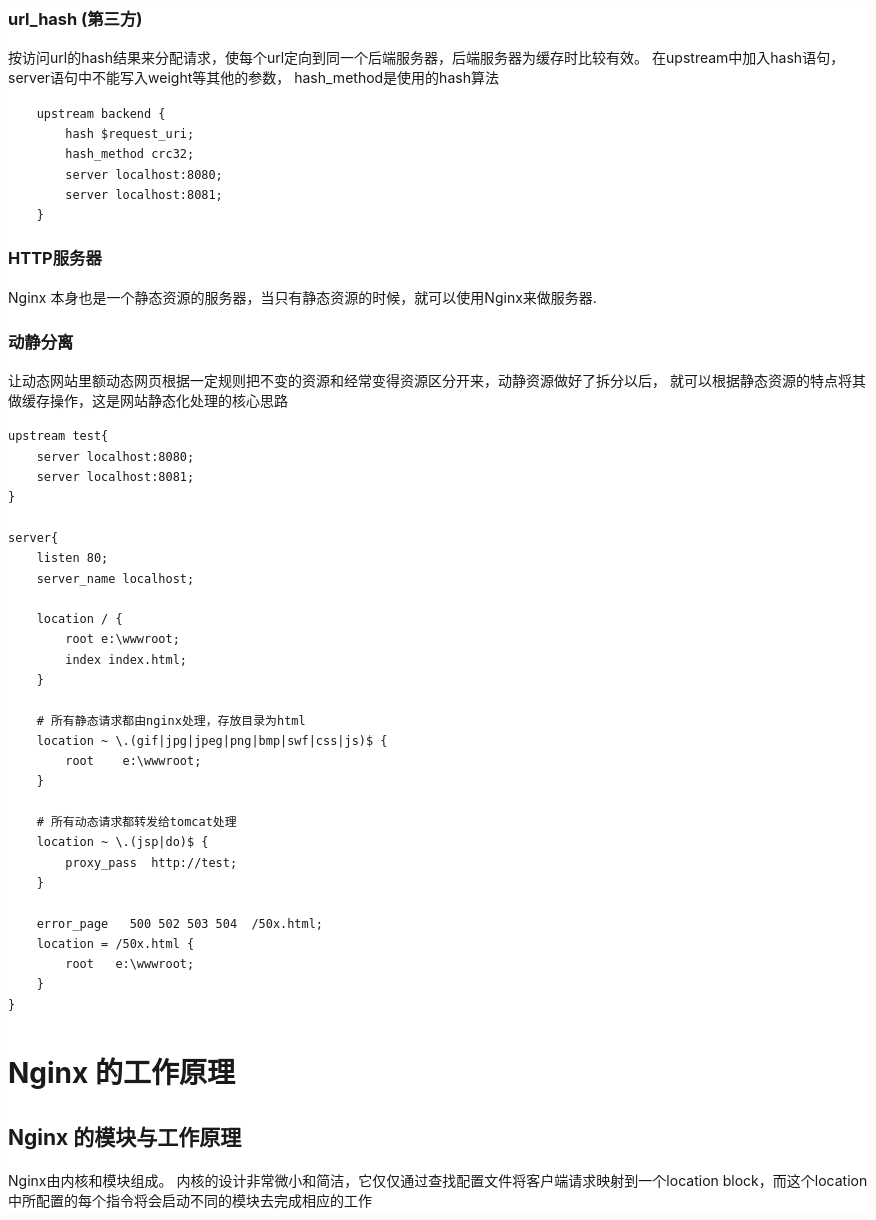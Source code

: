 ### url_hash (第三方)
按访问url的hash结果来分配请求，使每个url定向到同一个后端服务器，后端服务器为缓存时比较有效。
在upstream中加入hash语句，server语句中不能写入weight等其他的参数， hash_method是使用的hash算法
```
    upstream backend {
        hash $request_uri;
        hash_method crc32;
        server localhost:8080;
        server localhost:8081;
    }
```

### HTTP服务器
Nginx 本身也是一个静态资源的服务器，当只有静态资源的时候，就可以使用Nginx来做服务器.

### 动静分离
让动态网站里额动态网页根据一定规则把不变的资源和经常变得资源区分开来，动静资源做好了拆分以后，
就可以根据静态资源的特点将其做缓存操作，这是网站静态化处理的核心思路
```
upstream test{
    server localhost:8080;
    server localhost:8081;
}

server{
    listen 80;
    server_name localhost;

    location / {
        root e:\wwwroot;
        index index.html;
    }

    # 所有静态请求都由nginx处理，存放目录为html
    location ~ \.(gif|jpg|jpeg|png|bmp|swf|css|js)$ {  
        root    e:\wwwroot;  
    }

    # 所有动态请求都转发给tomcat处理  
    location ~ \.(jsp|do)$ {  
        proxy_pass  http://test;  
    }  

    error_page   500 502 503 504  /50x.html;  
    location = /50x.html {  
        root   e:\wwwroot;  
    }   
}
```

# Nginx 的工作原理
## Nginx 的模块与工作原理
Nginx由内核和模块组成。
内核的设计非常微小和简洁，它仅仅通过查找配置文件将客户端请求映射到一个location block，而这个location中所配置的每个指令将会启动不同的模块去完成相应的工作

